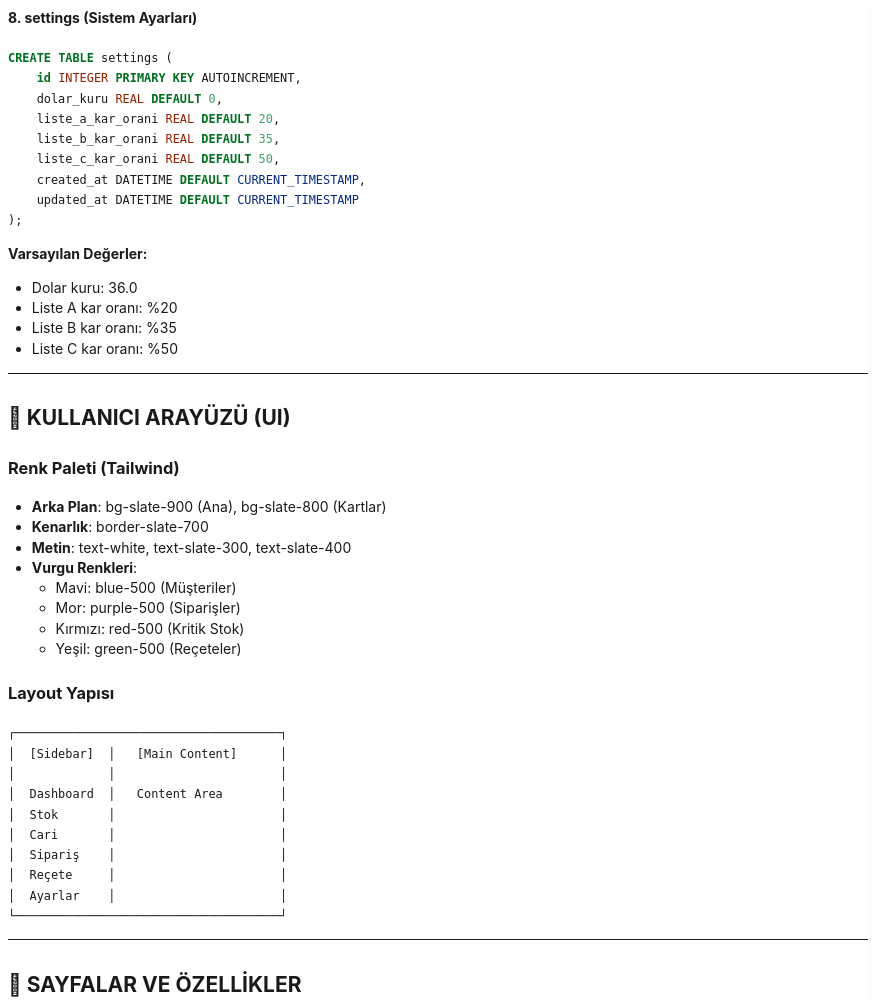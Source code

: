 #### 8. **settings** (Sistem Ayarları)
```sql
CREATE TABLE settings (
    id INTEGER PRIMARY KEY AUTOINCREMENT,
    dolar_kuru REAL DEFAULT 0,
    liste_a_kar_orani REAL DEFAULT 20,
    liste_b_kar_orani REAL DEFAULT 35,
    liste_c_kar_orani REAL DEFAULT 50,
    created_at DATETIME DEFAULT CURRENT_TIMESTAMP,
    updated_at DATETIME DEFAULT CURRENT_TIMESTAMP
);
```

**Varsayılan Değerler:**
- Dolar kuru: 36.0
- Liste A kar oranı: %20
- Liste B kar oranı: %35
- Liste C kar oranı: %50

---

## 🎨 KULLANICI ARAYÜZÜ (UI)

### Renk Paleti (Tailwind)
- **Arka Plan**: bg-slate-900 (Ana), bg-slate-800 (Kartlar)
- **Kenarlık**: border-slate-700
- **Metin**: text-white, text-slate-300, text-slate-400
- **Vurgu Renkleri**:
  - Mavi: blue-500 (Müşteriler)
  - Mor: purple-500 (Siparişler)
  - Kırmızı: red-500 (Kritik Stok)
  - Yeşil: green-500 (Reçeteler)

### Layout Yapısı
```
┌─────────────────────────────────────┐
│  [Sidebar]  │   [Main Content]      │
│             │                       │
│  Dashboard  │   Content Area        │
│  Stok       │                       │
│  Cari       │                       │
│  Sipariş    │                       │
│  Reçete     │                       │
│  Ayarlar    │                       │
└─────────────────────────────────────┘
```

---

## 📱 SAYFALAR VE ÖZELLİKLER
